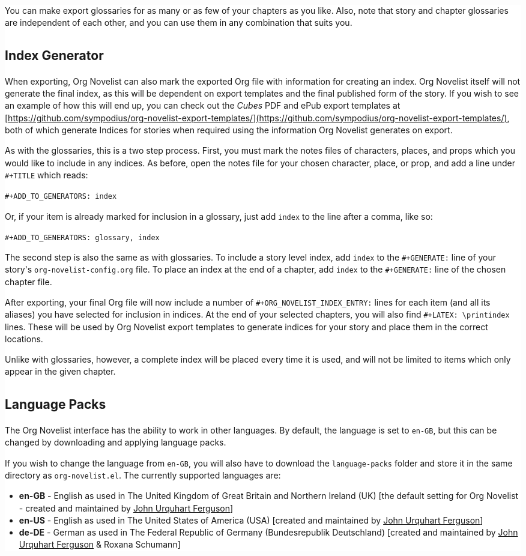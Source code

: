 You can make export glossaries for as many or as few of your chapters as you like. Also, note that story and chapter glossaries are independent of each other, and you can use them in any combination that suits you.

## Index Generator
When exporting, Org Novelist can also mark the exported Org file with information for creating an index. Org Novelist itself will not generate the final index, as this will be dependent on export templates and the final published form of the story. If you wish to see an example of how this will end up, you can check out the *Cubes* PDF and ePub export templates at [https://github.com/sympodius/org-novelist-export-templates/](https://github.com/sympodius/org-novelist-export-templates/), both of which generate Indices for stories when required using the information Org Novelist generates on export.

As with the glossaries, this is a two step process. First, you must mark the notes files of characters, places, and props which you would like to include in any indices. As before, open the notes file for your chosen character, place, or prop, and add a line under `#+TITLE` which reads:

```
#+ADD_TO_GENERATORS: index
```

Or, if your item is already marked for inclusion in a glossary, just add `index` to the line after a comma, like so:

```
#+ADD_TO_GENERATORS: glossary, index
```

The second step is also the same as with glossaries. To include a story level index, add `index` to the `#+GENERATE:` line of your story's `org-novelist-config.org` file. To place an index at the end of a chapter, add `index` to the `#+GENERATE:` line of the chosen chapter file.

After exporting, your final Org file will now include a number of `#+ORG_NOVELIST_INDEX_ENTRY:` lines for each item (and all its aliases) you have selected for inclusion in indices. At the end of your selected chapters, you will also find `#+LATEX: \printindex` lines. These will be used by Org Novelist export templates to generate indices for your story and place them in the correct locations.

Unlike with glossaries, however, a complete index will be placed every time it is used, and will not be limited to items which only appear in the given chapter.

## Language Packs
The Org Novelist interface has the ability to work in other languages. By default, the language is set to `en-GB`, but this can be changed by downloading and applying language packs.

If you wish to change the language from `en-GB`, you will also have to download the `language-packs` folder and store it in the same directory as `org-novelist.el`. The currently supported languages are:

+ **en-GB** - English as used in The United Kingdom of Great Britain and Northern Ireland (UK) [the default setting for Org Novelist - created and maintained by [John Urquhart Ferguson](https://johnurquhartferguson.info)]
+ **en-US** - English as used in The United States of America (USA) [created and maintained by [John Urquhart Ferguson](https://johnurquhartferguson.info)]
+ **de-DE** - German as used in The Federal Republic of Germany (Bundesrepublik Deutschland) [created and maintained by [John Urquhart Ferguson](https://johnurquhartferguson.info) & Roxana Schumann]
